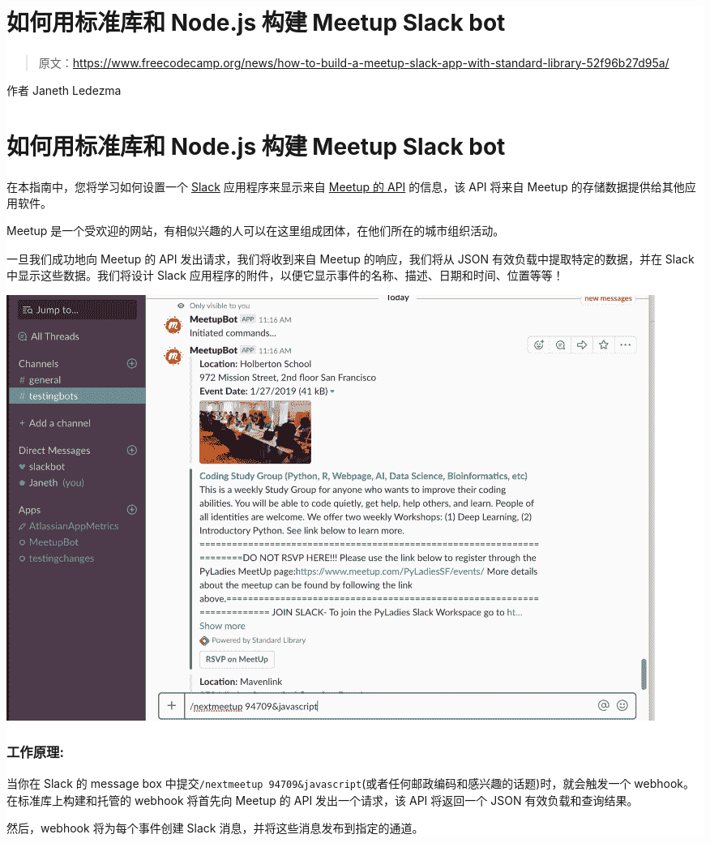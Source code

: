 # 如何用标准库和 Node.js 构建 Meetup Slack bot

> 原文：<https://www.freecodecamp.org/news/how-to-build-a-meetup-slack-app-with-standard-library-52f96b27d95a/>

作者 Janeth Ledezma

# 如何用标准库和 Node.js 构建 Meetup Slack bot

在本指南中，您将学习如何设置一个 [Slack](https://slack.com) 应用程序来显示来自 [Meetup 的 API](https://www.meetup.com/meetup_api/) 的信息，该 API 将来自 Meetup 的存储数据提供给其他应用软件。

Meetup 是一个受欢迎的网站，有相似兴趣的人可以在这里组成团体，在他们所在的城市组织活动。

一旦我们成功地向 Meetup 的 API 发出请求，我们将收到来自 Meetup 的响应，我们将从 JSON 有效负载中提取特定的数据，并在 Slack 中显示这些数据。我们将设计 Slack 应用程序的附件，以便它显示事件的名称、描述、日期和时间、位置等等！

![-zI7vrqr8I9pF6n2OOehZufETjLb6qAt6xjB](img/bf621a898db80c511deddd4320ae3a6e.png)

### 工作原理:

当你在 Slack 的 message box 中提交`/nextmeetup 94709&javascript`(或者任何邮政编码和感兴趣的话题)时，就会触发一个 webhook。在标准库上构建和托管的 webhook 将首先向 Meetup 的 API 发出一个请求，该 API 将返回一个 JSON 有效负载和查询结果。

然后，webhook 将为每个事件创建 Slack 消息，并将这些消息发布到指定的通道。
